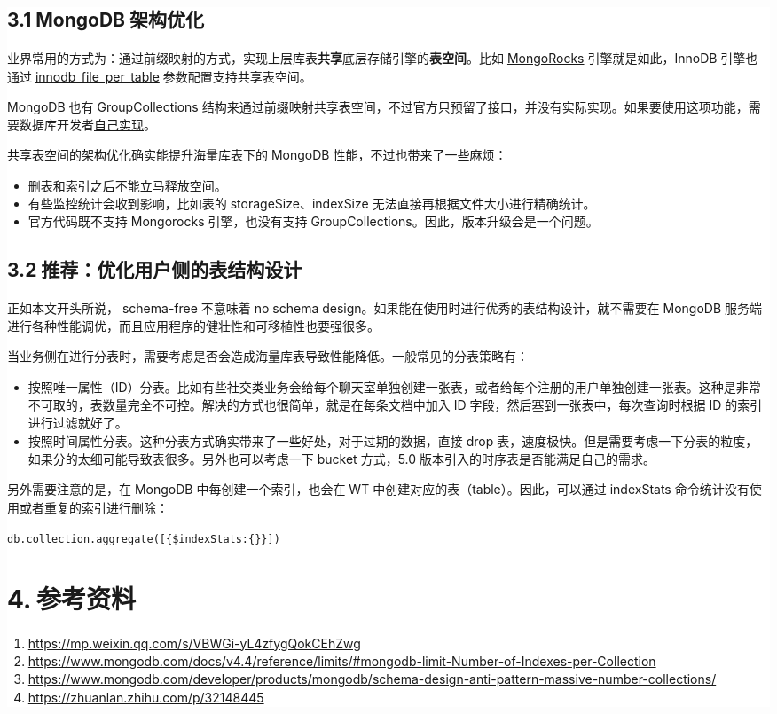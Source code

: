 ## 3.1 MongoDB 架构优化
业界常用的方式为：通过前缀映射的方式，实现上层库表**共享**底层存储引擎的**表空间**。比如 [MongoRocks](https://zhuanlan.zhihu.com/p/32148445) 引擎就是如此，InnoDB 引擎也通过 [innodb_file_per_table](https://dev.mysql.com/doc/refman/8.0/en/innodb-file-per-table-tablespaces.html) 参数配置支持共享表空间。

MongoDB 也有 GroupCollections 结构来通过前缀映射共享表空间，不过官方只预留了接口，并没有实际实现。如果要使用这项功能，需要数据库开发者[自己实现](https://mp.weixin.qq.com/s/VBWGi-yL4zfygQokCEhZwg)。

共享表空间的架构优化确实能提升海量库表下的 MongoDB 性能，不过也带来了一些麻烦：    

- 删表和索引之后不能立马释放空间。
- 有些监控统计会收到影响，比如表的 storageSize、indexSize 无法直接再根据文件大小进行精确统计。
- 官方代码既不支持 Mongorocks 引擎，也没有支持 GroupCollections。因此，版本升级会是一个问题。

## 3.2 推荐：优化用户侧的表结构设计
正如本文开头所说， schema-free 不意味着 no schema design。如果能在使用时进行优秀的表结构设计，就不需要在 MongoDB 服务端进行各种性能调优，而且应用程序的健壮性和可移植性也要强很多。    

当业务侧在进行分表时，需要考虑是否会造成海量库表导致性能降低。一般常见的分表策略有：    
- 按照唯一属性（ID）分表。比如有些社交类业务会给每个聊天室单独创建一张表，或者给每个注册的用户单独创建一张表。这种是非常不可取的，表数量完全不可控。解决的方式也很简单，就是在每条文档中加入 ID 字段，然后塞到一张表中，每次查询时根据 ID 的索引进行过滤就好了。    
- 按照时间属性分表。这种分表方式确实带来了一些好处，对于过期的数据，直接 drop 表，速度极快。但是需要考虑一下分表的粒度，如果分的太细可能导致表很多。另外也可以考虑一下 bucket 方式，5.0 版本引入的时序表是否能满足自己的需求。

另外需要注意的是，在 MongoDB 中每创建一个索引，也会在 WT 中创建对应的表（table）。因此，可以通过 indexStats 命令统计没有使用或者重复的索引进行删除：    
```
db.collection.aggregate([{$indexStats:{}}])
```

# 4. 参考资料
1. https://mp.weixin.qq.com/s/VBWGi-yL4zfygQokCEhZwg
2. https://www.mongodb.com/docs/v4.4/reference/limits/#mongodb-limit-Number-of-Indexes-per-Collection
3. https://www.mongodb.com/developer/products/mongodb/schema-design-anti-pattern-massive-number-collections/
4. https://zhuanlan.zhihu.com/p/32148445
